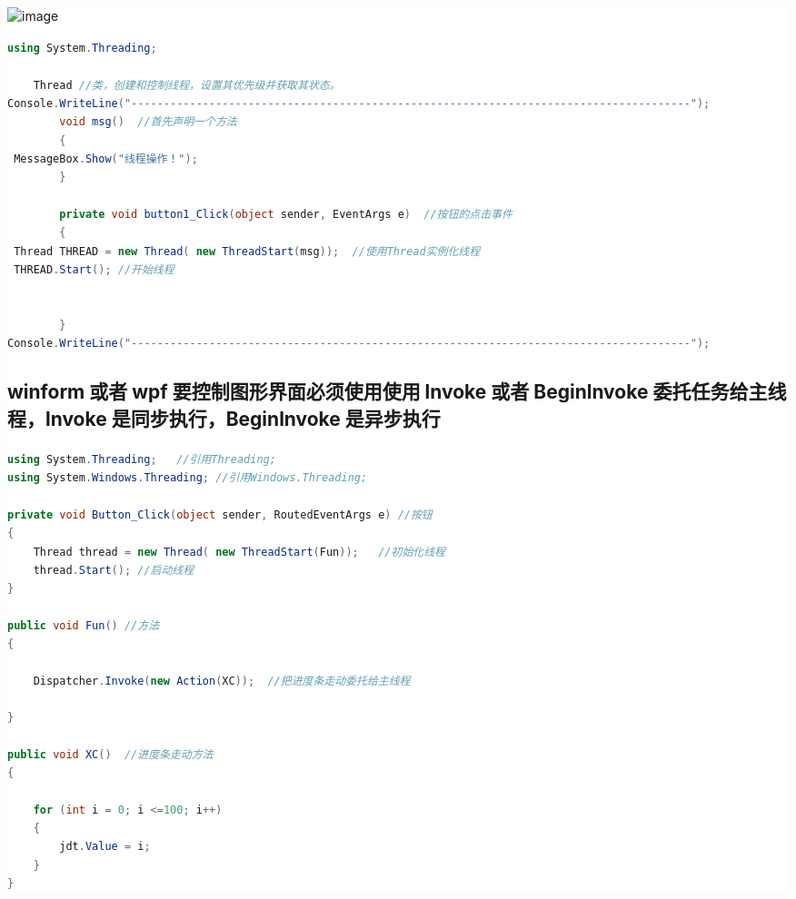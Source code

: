 ![image](//images/66702109.png)

```csharp
using System.Threading;

    Thread //类，创建和控制线程，设置其优先级并获取其状态。
Console.WriteLine("--------------------------------------------------------------------------------------");
        void msg()  //首先声明一个方法
        {
 MessageBox.Show("线程操作！");
        }

        private void button1_Click(object sender, EventArgs e)  //按钮的点击事件
        {
 Thread THREAD = new Thread( new ThreadStart(msg));  //使用Thread实例化线程
 THREAD.Start(); //开始线程


        }
Console.WriteLine("--------------------------------------------------------------------------------------");
```

## winform 或者 wpf 要控制图形界面必须使用使用 lnvoke 或者 Beginlnvoke 委托任务给主线程，lnvoke 是同步执行，Beginlnvoke 是异步执行

```csharp
using System.Threading;   //引用Threading;
using System.Windows.Threading; //引用Windows.Threading;

private void Button_Click(object sender, RoutedEventArgs e) //按钮
{
    Thread thread = new Thread( new ThreadStart(Fun));   //初始化线程
    thread.Start(); //启动线程
}

public void Fun() //方法
{

    Dispatcher.Invoke(new Action(XC));  //把进度条走动委托给主线程

}

public void XC()  //进度条走动方法
{

    for (int i = 0; i <=100; i++)
    {
        jdt.Value = i;
    }
}
```
